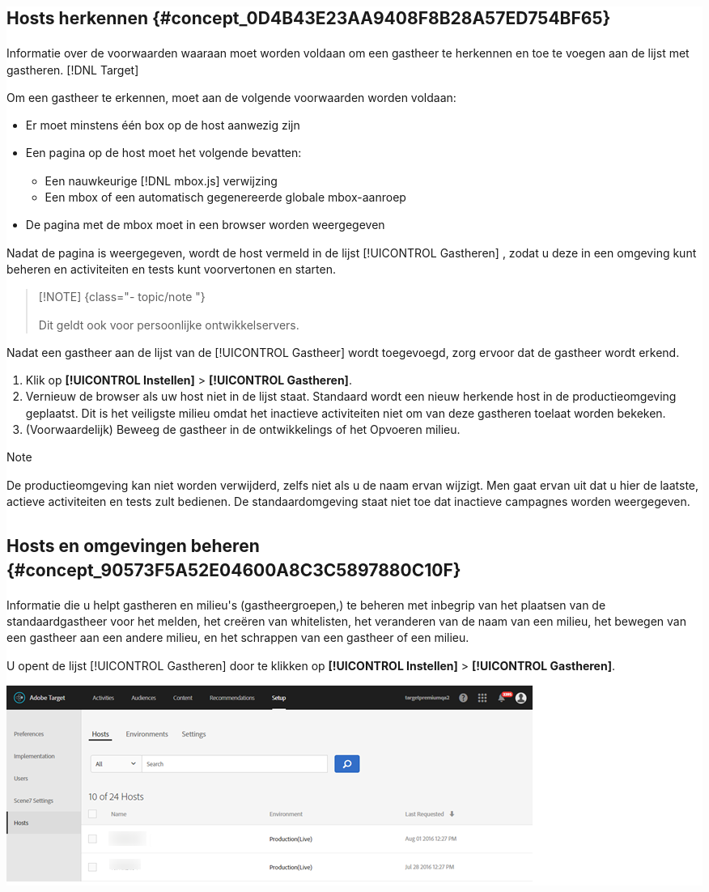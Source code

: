 ## Hosts herkennen {#concept_0D4B43E23AA9408F8B28A57ED754BF65}

Informatie over de voorwaarden waaraan moet worden voldaan om een gastheer te herkennen en toe te voegen aan de lijst met gastheren. [!DNL Target]

Om een gastheer te erkennen, moet aan de volgende voorwaarden worden voldaan:

* Er moet minstens één box op de host aanwezig zijn
* Een pagina op de host moet het volgende bevatten:

   * Een nauwkeurige [!DNL mbox.js] verwijzing
   * Een mbox of een automatisch gegenereerde globale mbox-aanroep

* De pagina met de mbox moet in een browser worden weergegeven

Nadat de pagina is weergegeven, wordt de host vermeld in de lijst [!UICONTROL Gastheren] , zodat u deze in een omgeving kunt beheren en activiteiten en tests kunt voorvertonen en starten.

>[!NOTE] {class=&quot;- topic/note &quot;}
>
>Dit geldt ook voor persoonlijke ontwikkelservers.

Nadat een gastheer aan de lijst van de [!UICONTROL Gastheer] wordt toegevoegd, zorg ervoor dat de gastheer wordt erkend.

1. Klik op **[!UICONTROL Instellen]** > **[!UICONTROL Gastheren]**.
1. Vernieuw de browser als uw host niet in de lijst staat.
Standaard wordt een nieuw herkende host in de productieomgeving geplaatst. Dit is het veiligste milieu omdat het inactieve activiteiten niet om van deze gastheren toelaat worden bekeken.
1. (Voorwaardelijk) Beweeg de gastheer in de ontwikkelings of het Opvoeren milieu.

>[!NOTE]
>
>De productieomgeving kan niet worden verwijderd, zelfs niet als u de naam ervan wijzigt. Men gaat ervan uit dat u hier de laatste, actieve activiteiten en tests zult bedienen. De standaardomgeving staat niet toe dat inactieve campagnes worden weergegeven.

## Hosts en omgevingen beheren {#concept_90573F5A52E04600A8C3C5897880C10F}

Informatie die u helpt gastheren en milieu&#39;s (gastheergroepen,) te beheren met inbegrip van het plaatsen van de standaardgastheer voor het melden, het creëren van whitelisten, het veranderen van de naam van een milieu, het bewegen van een gastheer aan een andere milieu, en het schrappen van een gastheer of een milieu.


U opent de lijst [!UICONTROL Gastheren] door te klikken op **[!UICONTROL Instellen]** > **[!UICONTROL Gastheren]**.

![](assets/hosts_list.png)
